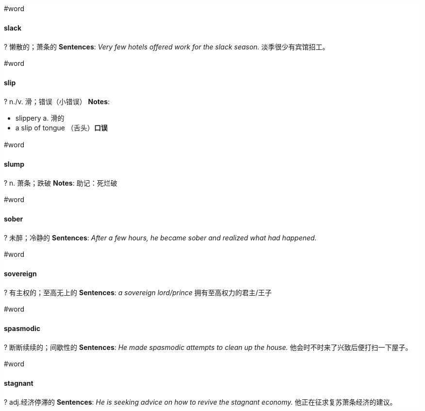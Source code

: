 
#word
#### slack
?
懒散的；萧条的
**Sentences**:
*Very few hotels offered work for the slack season.*
淡季很少有宾馆招工。


#word
#### slip
?
n./v.  滑；错误（小错误）
**Notes**:
- slippery a. 滑的
- a slip of tongue （舌头）**口误**


#word
#### slump
?
n. 萧条；跌破
**Notes**:
助记：死烂破


#word
#### sober
?
未醉；冷静的
**Sentences**:
*After a few hours, he became sober and realized what had happened.*


#word
#### sovereign
?
有主权的；至高无上的
**Sentences**:
*a sovereign lord/prince*
拥有至高权力的君主/王子


#word
#### spasmodic
?
断断续续的；间歇性的
**Sentences**:
*He made spasmodic attempts to clean up the house.*
他会时不时来了兴致后便打扫一下屋子。


#word
#### stagnant
?
adj.经济停滞的
**Sentences**:
*He is seeking advice on how to revive the stagnant economy.*
他正在征求复苏萧条经济的建议。
